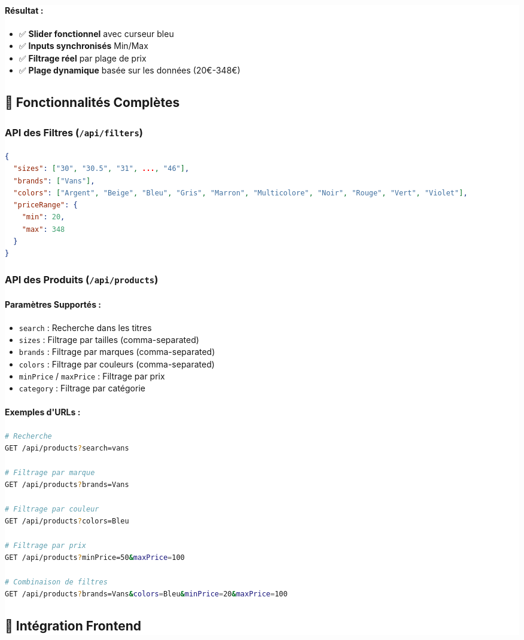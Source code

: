 #### **Résultat** :
- ✅ **Slider fonctionnel** avec curseur bleu
- ✅ **Inputs synchronisés** Min/Max
- ✅ **Filtrage réel** par plage de prix
- ✅ **Plage dynamique** basée sur les données (20€-348€)

## 🎯 Fonctionnalités Complètes

### **API des Filtres** (`/api/filters`)
```json
{
  "sizes": ["30", "30.5", "31", ..., "46"],
  "brands": ["Vans"],
  "colors": ["Argent", "Beige", "Bleu", "Gris", "Marron", "Multicolore", "Noir", "Rouge", "Vert", "Violet"],
  "priceRange": {
    "min": 20,
    "max": 348
  }
}
```

### **API des Produits** (`/api/products`)
#### **Paramètres Supportés** :
- `search` : Recherche dans les titres
- `sizes` : Filtrage par tailles (comma-separated)
- `brands` : Filtrage par marques (comma-separated)
- `colors` : Filtrage par couleurs (comma-separated)
- `minPrice` / `maxPrice` : Filtrage par prix
- `category` : Filtrage par catégorie

#### **Exemples d'URLs** :
```bash
# Recherche
GET /api/products?search=vans

# Filtrage par marque
GET /api/products?brands=Vans

# Filtrage par couleur
GET /api/products?colors=Bleu

# Filtrage par prix
GET /api/products?minPrice=50&maxPrice=100

# Combinaison de filtres
GET /api/products?brands=Vans&colors=Bleu&minPrice=20&maxPrice=100
```

## 🔄 Intégration Frontend
